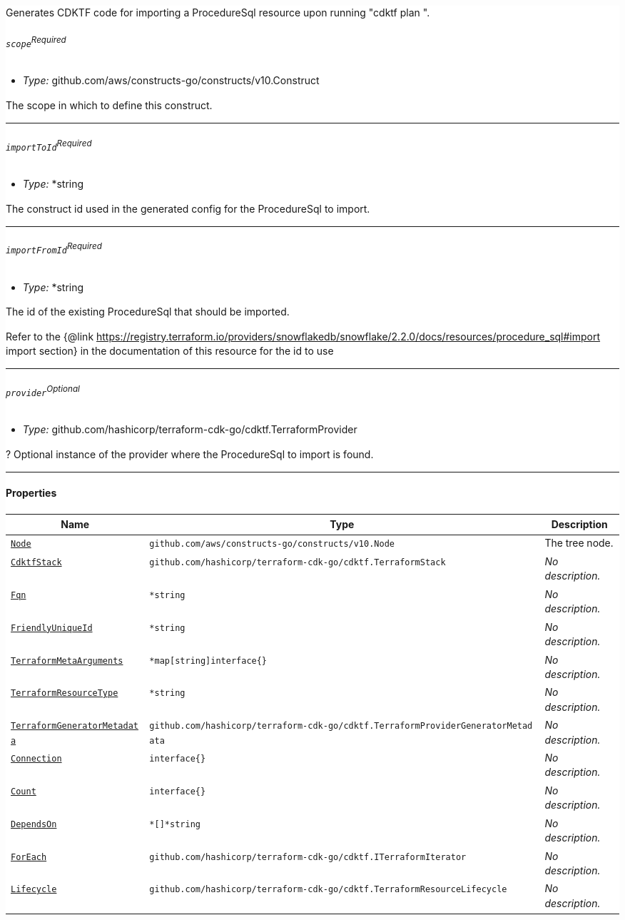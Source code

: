 Generates CDKTF code for importing a ProcedureSql resource upon running "cdktf plan <stack-name>".

###### `scope`<sup>Required</sup> <a name="scope" id="@cdktf/provider-snowflake.procedureSql.ProcedureSql.generateConfigForImport.parameter.scope"></a>

- *Type:* github.com/aws/constructs-go/constructs/v10.Construct

The scope in which to define this construct.

---

###### `importToId`<sup>Required</sup> <a name="importToId" id="@cdktf/provider-snowflake.procedureSql.ProcedureSql.generateConfigForImport.parameter.importToId"></a>

- *Type:* *string

The construct id used in the generated config for the ProcedureSql to import.

---

###### `importFromId`<sup>Required</sup> <a name="importFromId" id="@cdktf/provider-snowflake.procedureSql.ProcedureSql.generateConfigForImport.parameter.importFromId"></a>

- *Type:* *string

The id of the existing ProcedureSql that should be imported.

Refer to the {@link https://registry.terraform.io/providers/snowflakedb/snowflake/2.2.0/docs/resources/procedure_sql#import import section} in the documentation of this resource for the id to use

---

###### `provider`<sup>Optional</sup> <a name="provider" id="@cdktf/provider-snowflake.procedureSql.ProcedureSql.generateConfigForImport.parameter.provider"></a>

- *Type:* github.com/hashicorp/terraform-cdk-go/cdktf.TerraformProvider

? Optional instance of the provider where the ProcedureSql to import is found.

---

#### Properties <a name="Properties" id="Properties"></a>

| **Name** | **Type** | **Description** |
| --- | --- | --- |
| <code><a href="#@cdktf/provider-snowflake.procedureSql.ProcedureSql.property.node">Node</a></code> | <code>github.com/aws/constructs-go/constructs/v10.Node</code> | The tree node. |
| <code><a href="#@cdktf/provider-snowflake.procedureSql.ProcedureSql.property.cdktfStack">CdktfStack</a></code> | <code>github.com/hashicorp/terraform-cdk-go/cdktf.TerraformStack</code> | *No description.* |
| <code><a href="#@cdktf/provider-snowflake.procedureSql.ProcedureSql.property.fqn">Fqn</a></code> | <code>*string</code> | *No description.* |
| <code><a href="#@cdktf/provider-snowflake.procedureSql.ProcedureSql.property.friendlyUniqueId">FriendlyUniqueId</a></code> | <code>*string</code> | *No description.* |
| <code><a href="#@cdktf/provider-snowflake.procedureSql.ProcedureSql.property.terraformMetaArguments">TerraformMetaArguments</a></code> | <code>*map[string]interface{}</code> | *No description.* |
| <code><a href="#@cdktf/provider-snowflake.procedureSql.ProcedureSql.property.terraformResourceType">TerraformResourceType</a></code> | <code>*string</code> | *No description.* |
| <code><a href="#@cdktf/provider-snowflake.procedureSql.ProcedureSql.property.terraformGeneratorMetadata">TerraformGeneratorMetadata</a></code> | <code>github.com/hashicorp/terraform-cdk-go/cdktf.TerraformProviderGeneratorMetadata</code> | *No description.* |
| <code><a href="#@cdktf/provider-snowflake.procedureSql.ProcedureSql.property.connection">Connection</a></code> | <code>interface{}</code> | *No description.* |
| <code><a href="#@cdktf/provider-snowflake.procedureSql.ProcedureSql.property.count">Count</a></code> | <code>interface{}</code> | *No description.* |
| <code><a href="#@cdktf/provider-snowflake.procedureSql.ProcedureSql.property.dependsOn">DependsOn</a></code> | <code>*[]*string</code> | *No description.* |
| <code><a href="#@cdktf/provider-snowflake.procedureSql.ProcedureSql.property.forEach">ForEach</a></code> | <code>github.com/hashicorp/terraform-cdk-go/cdktf.ITerraformIterator</code> | *No description.* |
| <code><a href="#@cdktf/provider-snowflake.procedureSql.ProcedureSql.property.lifecycle">Lifecycle</a></code> | <code>github.com/hashicorp/terraform-cdk-go/cdktf.TerraformResourceLifecycle</code> | *No description.* |